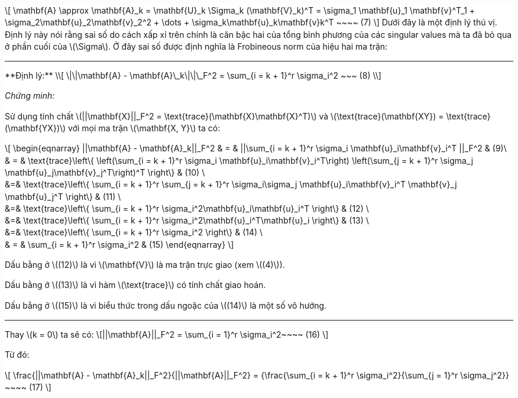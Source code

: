 \\[
\mathbf{A} \approx \mathbf{A}_k = \mathbf{U}_k \Sigma_k (\mathbf{V}_k)^T = \sigma_1 \mathbf{u}_1 \mathbf{v}^T_1 + \sigma_2\mathbf{u}_2\mathbf{v}_2^2 + \dots + \sigma_k\mathbf{u}_k\mathbf{v}k^T ~~~~ (7)
\\]
Dưới đây là một định lý thú vị. Định lý này nói rằng sai số do cách xấp xỉ trên chính là căn bậc hai của tổng bình phương của các singular values mà ta đã bỏ qua ở phần cuối của \\(\Sigma\\). Ở đây sai số được định nghĩa là Frobineous norm của hiệu hai ma trận:
<hr>
**Định lý:** 
\\[
\|\|\mathbf{A} - \mathbf{A}\_k\|\|\_F^2 = \sum_{i = k + 1}^r \sigma_i^2 ~~~ (8)
\\]

*Chứng minh:*

Sử dụng tính chất \\(\|\|\mathbf{X}\|\|_F^2 = \text{trace}(\mathbf{X}\mathbf{X}^T)\\) và \\(\text{trace}(\mathbf{XY}) = \text{trace}(\mathbf{YX})\\) với mọi ma trận \\(\mathbf{X, Y}\\) ta có: 

\\[
\begin{eqnarray}
    \|\|\mathbf{A} - \mathbf{A}\_k\|\|\_F^2 & = & \|\|\sum_{i = k + 1}^r \sigma_i \mathbf{u}\_i\mathbf{v}\_i^T \|\|\_F^2    & (9)\\\
    & = & \text{trace}\left\\{ \left\(\sum_{i = k + 1}^r \sigma\_i \mathbf{u}\_i\mathbf{v}\_i^T\right\)
    \left\(\sum_{j = k + 1}^r \sigma\_j \mathbf{u}\_j\mathbf{v}\_j^T\right\)^T
    \right\\} & (10) \\\
    &=& \text{trace}\left\\{ \sum_{i = k + 1}^r \sum_{j = k + 1}^r \sigma_i\sigma_j \mathbf{u}\_i\mathbf{v}\_i^T \mathbf{v}\_j \mathbf{u}\_j^T
    \right\\} & (11) \\\
    &=& \text{trace}\left\\{ \sum_{i = k + 1}^r  \sigma_i^2\mathbf{u}\_i\mathbf{u}\_i^T
    \right\\} & (12) \\\
    &=& \text{trace}\left\\{ \sum_{i = k + 1}^r  \sigma_i^2\mathbf{u}\_i^T\mathbf{u}\_i
    \right\\} & (13) \\\
    &=& \text{trace}\left\\{ \sum_{i = k + 1}^r  \sigma_i^2
    \right\\} & (14) \\\
    & = & \sum_{i = k + 1}^r \sigma_i^2 & (15)
\end{eqnarray}
\\]

Dấu bằng ở \\((12)\\) là vì \\(\mathbf{V}\\) là ma trận trực giao (xem \\((4)\\)).

Dấu bằng ở \\((13)\\) là vì hàm \\(\text{trace}\\) có tính chất giao hoán. 

Dấu bằng ở \\((15)\\) là vì biểu thức trong dấu ngoặc của \\((14)\\) là một số vô hướng. 
<hr>

Thay \\(k = 0\\) ta sẽ có:
\\[\|\|\mathbf{A}\|\|\_F^2 = \sum_{i = 1}^r \sigma_i^2~~~~ (16) \\] 

Từ đó: 

\\[
\frac{\|\|\mathbf{A} - \mathbf{A}\_k\|\|\_F^2}{\|\|\mathbf{A}\|\|\_F^2} = {\frac{\sum_{i = k + 1}^r \sigma_i^2}{\sum_{j = 1}^r \sigma_j^2}} ~~~~ (17)
\\]
